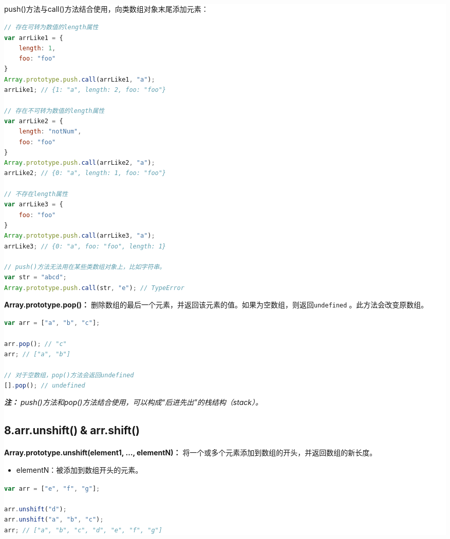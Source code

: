 push()方法与call()方法结合使用，向类数组对象末尾添加元素：

```javascript
// 存在可转为数值的length属性
var arrLike1 = {
    length: 1,
  	foo: "foo"
}
Array.prototype.push.call(arrLike1, "a");
arrLike1; // {1: "a", length: 2, foo: "foo"}

// 存在不可转为数值的length属性
var arrLike2 = {
    length: "notNum",
  	foo: "foo"
}
Array.prototype.push.call(arrLike2, "a");
arrLike2; // {0: "a", length: 1, foo: "foo"}

// 不存在length属性
var arrLike3 = {
  	foo: "foo"
}
Array.prototype.push.call(arrLike3, "a");
arrLike3; // {0: "a", foo: "foo", length: 1}

// push()方法无法用在某些类数组对象上，比如字符串。
var str = "abcd";
Array.prototype.push.call(str, "e"); // TypeError
```

**Array.prototype.pop()：** 删除数组的最后一个元素，并返回该元素的值。如果为空数组，则返回``undefined`` 。此方法会改变原数组。

```javascript
var arr = ["a", "b", "c"];

arr.pop(); // "c"
arr; // ["a", "b"]

// 对于空数组，pop()方法会返回undefined
[].pop(); // undefined
```

***注：*** *push()方法和pop()方法结合使用，可以构成“后进先出”的栈结构（stack）。* 

## 8.arr.unshift() & arr.shift()

**Array.prototype.unshift(element1, …, elementN)：** 将一个或多个元素添加到数组的开头，并返回数组的新长度。

- elementN：被添加到数组开头的元素。

```javascript
var arr = ["e", "f", "g"];

arr.unshift("d");
arr.unshift("a", "b", "c");
arr; // ["a", "b", "c", "d", "e", "f", "g"]
```
